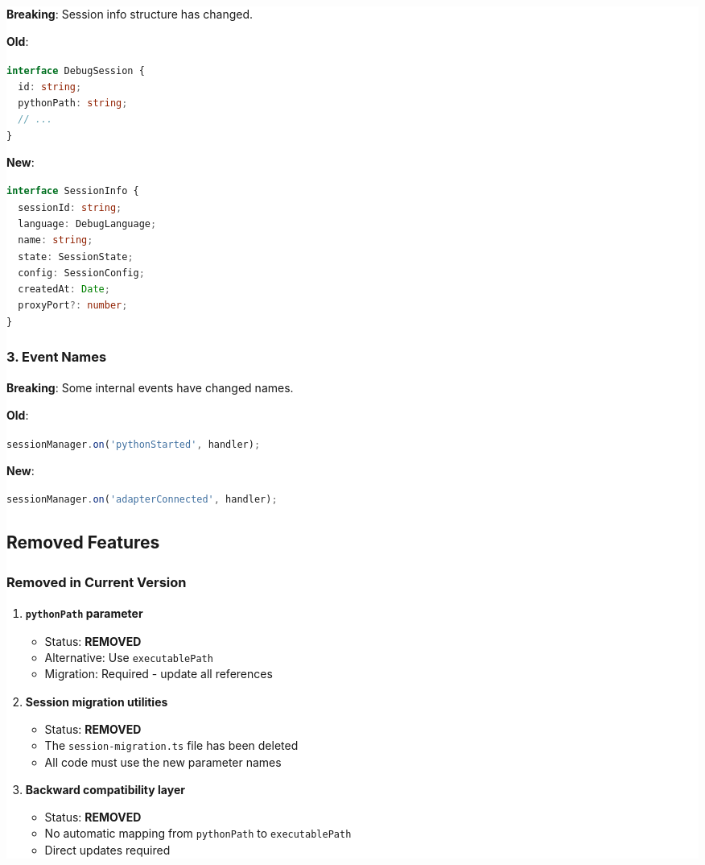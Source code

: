 **Breaking**: Session info structure has changed.

**Old**:
```typescript
interface DebugSession {
  id: string;
  pythonPath: string;
  // ...
}
```

**New**:
```typescript
interface SessionInfo {
  sessionId: string;
  language: DebugLanguage;
  name: string;
  state: SessionState;
  config: SessionConfig;
  createdAt: Date;
  proxyPort?: number;
}
```

### 3. Event Names

**Breaking**: Some internal events have changed names.

**Old**:
```typescript
sessionManager.on('pythonStarted', handler);
```

**New**:
```typescript
sessionManager.on('adapterConnected', handler);
```

## Removed Features

### Removed in Current Version

1. **`pythonPath` parameter**
   - Status: **REMOVED**
   - Alternative: Use `executablePath`
   - Migration: Required - update all references

2. **Session migration utilities**
   - Status: **REMOVED** 
   - The `session-migration.ts` file has been deleted
   - All code must use the new parameter names

3. **Backward compatibility layer**
   - Status: **REMOVED**
   - No automatic mapping from `pythonPath` to `executablePath`
   - Direct updates required
